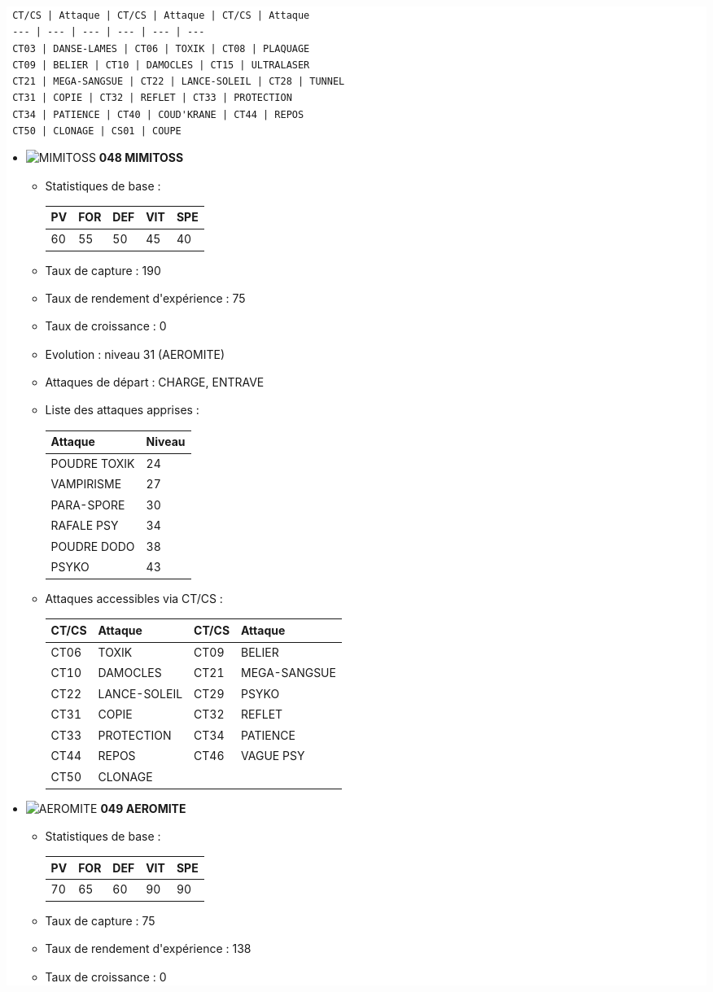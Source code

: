      CT/CS | Attaque | CT/CS | Attaque | CT/CS | Attaque 
     --- | --- | --- | --- | --- | --- 
     CT03 | DANSE-LAMES | CT06 | TOXIK | CT08 | PLAQUAGE 
     CT09 | BELIER | CT10 | DAMOCLES | CT15 | ULTRALASER 
     CT21 | MEGA-SANGSUE | CT22 | LANCE-SOLEIL | CT28 | TUNNEL 
     CT31 | COPIE | CT32 | REFLET | CT33 | PROTECTION 
     CT34 | PATIENCE | CT40 | COUD'KRANE | CT44 | REPOS 
     CT50 | CLONAGE | CS01 | COUPE 
- ![MIMITOSS](pic/bmon/venonat.png) **048 MIMITOSS**
   * Statistiques de base :

     PV | FOR | DEF | VIT | SPE 
     --- | --- | --- | --- | --- 
     60 | 55 | 50 | 45 | 40 
   * Taux de capture : 190 

   * Taux de rendement d'expérience : 75 

   * Taux de croissance : 0 

   * Evolution : niveau 31 (AEROMITE)  

   * Attaques de départ : CHARGE, ENTRAVE

   * Liste des attaques apprises :

     Attaque | Niveau 
     --- | --- 
     POUDRE TOXIK | 24 
     VAMPIRISME | 27 
     PARA-SPORE | 30 
     RAFALE PSY | 34 
     POUDRE DODO | 38 
     PSYKO | 43 
   * Attaques accessibles via CT/CS :

     CT/CS | Attaque | CT/CS | Attaque 
     --- | --- | --- | --- 
     CT06 | TOXIK | CT09 | BELIER 
     CT10 | DAMOCLES | CT21 | MEGA-SANGSUE 
     CT22 | LANCE-SOLEIL | CT29 | PSYKO 
     CT31 | COPIE | CT32 | REFLET 
     CT33 | PROTECTION | CT34 | PATIENCE 
     CT44 | REPOS | CT46 | VAGUE PSY 
     CT50 | CLONAGE 
- ![AEROMITE](pic/bmon/venomoth.png) **049 AEROMITE**
   * Statistiques de base :

     PV | FOR | DEF | VIT | SPE 
     --- | --- | --- | --- | --- 
     70 | 65 | 60 | 90 | 90 
   * Taux de capture : 75 

   * Taux de rendement d'expérience : 138 

   * Taux de croissance : 0 
